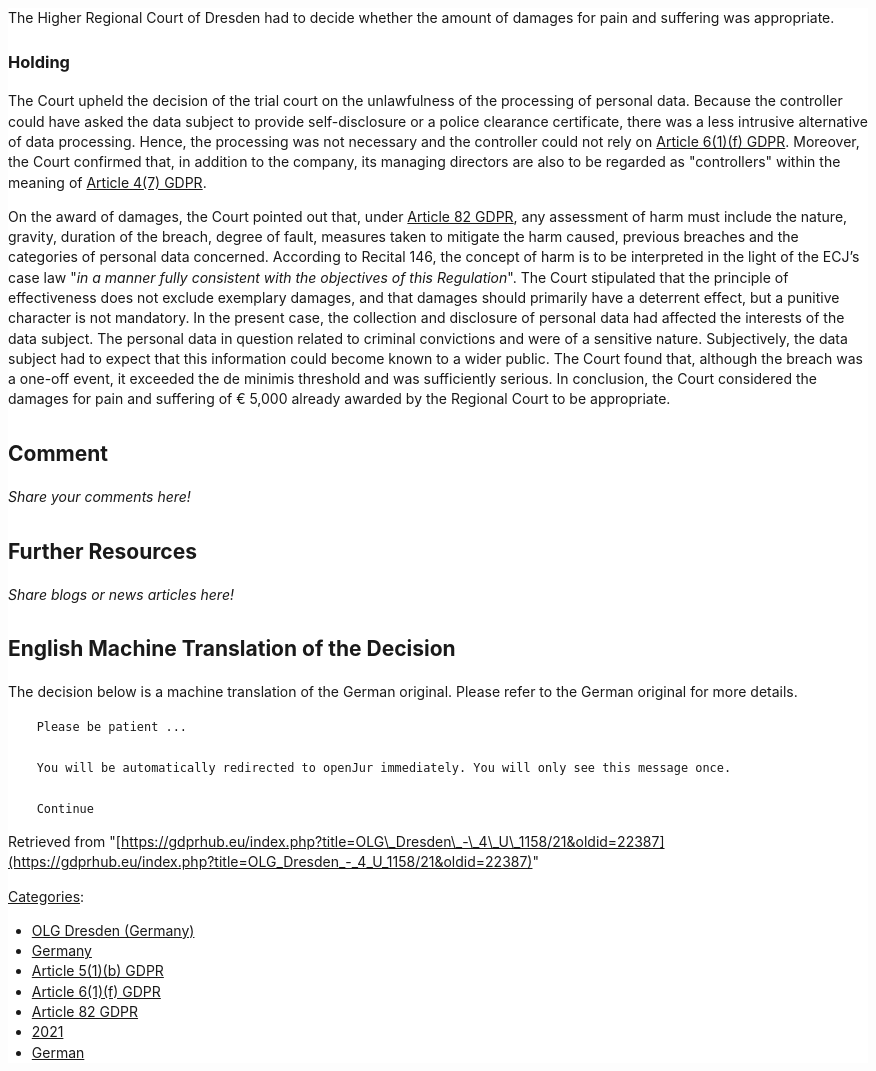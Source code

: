 The Higher Regional Court of Dresden had to decide whether the amount of damages for pain and suffering was appropriate.

### Holding

The Court upheld the decision of the trial court on the unlawfulness of the processing of personal data. Because the controller could have asked the data subject to provide self-disclosure or a police clearance certificate, there was a less intrusive alternative of data processing. Hence, the processing was not necessary and the controller could not rely on [Article 6(1)(f) GDPR](/index.php?title=Article_6_GDPR#1f "Article 6 GDPR"). Moreover, the Court confirmed that, in addition to the company, its managing directors are also to be regarded as "controllers" within the meaning of [Article 4(7) GDPR](/index.php?title=Article_4_GDPR#7 "Article 4 GDPR").

On the award of damages, the Court pointed out that, under [Article 82 GDPR](/index.php?title=Article_82_GDPR "Article 82 GDPR"), any assessment of harm must include the nature, gravity, duration of the breach, degree of fault, measures taken to mitigate the harm caused, previous breaches and the categories of personal data concerned. According to Recital 146, the concept of harm is to be interpreted in the light of the ECJ’s case law "_in a manner fully consistent with the objectives of this Regulation_". The Court stipulated that the principle of effectiveness does not exclude exemplary damages, and that damages should primarily have a deterrent effect, but a punitive character is not mandatory. In the present case, the collection and disclosure of personal data had affected the interests of the data subject. The personal data in question related to criminal convictions and were of a sensitive nature. Subjectively, the data subject had to expect that this information could become known to a wider public. The Court found that, although the breach was a one-off event, it exceeded the de minimis threshold and was sufficiently serious. In conclusion, the Court considered the damages for pain and suffering of € 5,000 already awarded by the Regional Court to be appropriate.

## Comment

_Share your comments here!_

## Further Resources

_Share blogs or news articles here!_

## English Machine Translation of the Decision

The decision below is a machine translation of the German original. Please refer to the German original for more details.

        Please be patient ...

        You will be automatically redirected to openJur immediately. You will only see this message once.

        Continue

Retrieved from "[https://gdprhub.eu/index.php?title=OLG\_Dresden\_-\_4\_U\_1158/21&oldid=22387](https://gdprhub.eu/index.php?title=OLG_Dresden_-_4_U_1158/21&oldid=22387)"

[Categories](/index.php?title=Special:Categories "Special:Categories"):

*   [OLG Dresden (Germany)](/index.php?title=Category:OLG_Dresden_\(Germany\) "Category:OLG Dresden (Germany)")
*   [Germany](/index.php?title=Category:Germany "Category:Germany")
*   [Article 5(1)(b) GDPR](/index.php?title=Category:Article_5\(1\)\(b\)_GDPR "Category:Article 5(1)(b) GDPR")
*   [Article 6(1)(f) GDPR](/index.php?title=Category:Article_6\(1\)\(f\)_GDPR "Category:Article 6(1)(f) GDPR")
*   [Article 82 GDPR](/index.php?title=Category:Article_82_GDPR "Category:Article 82 GDPR")
*   [2021](/index.php?title=Category:2021 "Category:2021")
*   [German](/index.php?title=Category:German "Category:German")
